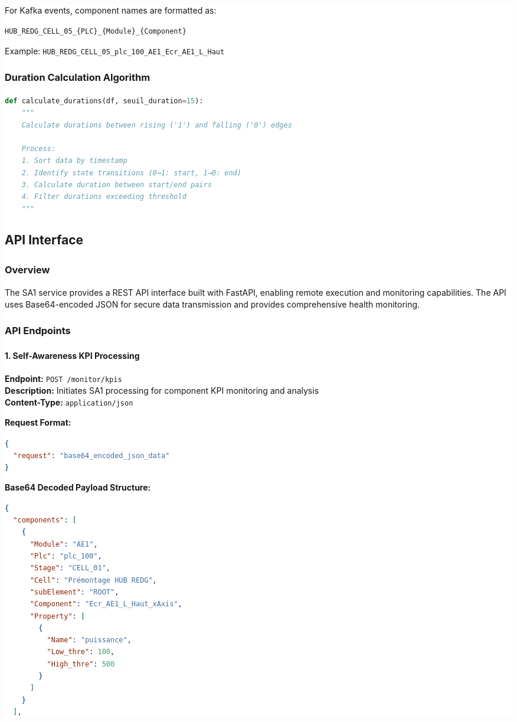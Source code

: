 For Kafka events, component names are formatted as:

```sh
HUB_REDG_CELL_05_{PLC}_{Module}_{Component}
```

Example: `HUB_REDG_CELL_05_plc_100_AE1_Ecr_AE1_L_Haut`

### Duration Calculation Algorithm

```python
def calculate_durations(df, seuil_duration=15):
    """
    Calculate durations between rising ('1') and falling ('0') edges
    
    Process:
    1. Sort data by timestamp
    2. Identify state transitions (0→1: start, 1→0: end)
    3. Calculate duration between start/end pairs
    4. Filter durations exceeding threshold
    """
```

## API Interface

### Overview

The SA1 service provides a REST API interface built with FastAPI, enabling remote execution and monitoring capabilities. The API uses Base64-encoded JSON for secure data transmission and provides comprehensive health monitoring.

### API Endpoints

#### 1. Self-Awareness KPI Processing

**Endpoint:** `POST /monitor/kpis`  
**Description:** Initiates SA1 processing for component KPI monitoring and analysis  
**Content-Type:** `application/json`

**Request Format:**

```json
{
  "request": "base64_encoded_json_data"
}
```

**Base64 Decoded Payload Structure:**

```json
{
  "components": [
    {
      "Module": "AE1",
      "Plc": "plc_100", 
      "Stage": "CELL_01",
      "Cell": "Prémontage HUB REDG",
      "subElement": "ROOT",
      "Component": "Ecr_AE1_L_Haut_xAxis",
      "Property": [
        {
          "Name": "puissance",
          "Low_thre": 100,
          "High_thre": 500
        }
      ]
    }
  ],
```